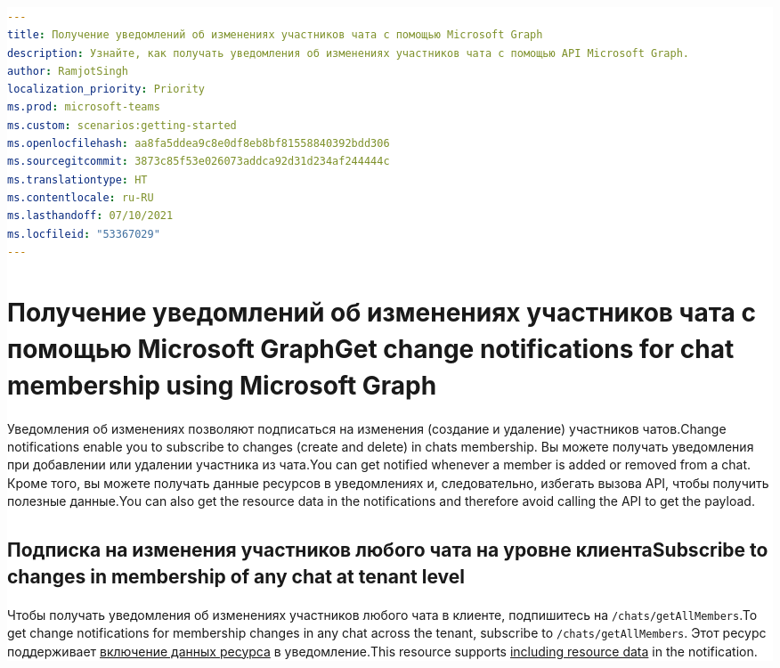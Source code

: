 ```yaml
---
title: Получение уведомлений об изменениях участников чата с помощью Microsoft Graph
description: Узнайте, как получать уведомления об изменениях участников чата с помощью API Microsoft Graph.
author: RamjotSingh
localization_priority: Priority
ms.prod: microsoft-teams
ms.custom: scenarios:getting-started
ms.openlocfilehash: aa8fa5ddea9c8e0df8eb8bf81558840392bdd306
ms.sourcegitcommit: 3873c85f53e026073addca92d31d234af244444c
ms.translationtype: HT
ms.contentlocale: ru-RU
ms.lasthandoff: 07/10/2021
ms.locfileid: "53367029"
---
```

# <a name="get-change-notifications-for-chat-membership-using-microsoft-graph"></a><span data-ttu-id="2c315-103">Получение уведомлений об изменениях участников чата с помощью Microsoft Graph</span><span class="sxs-lookup"><span data-stu-id="2c315-103">Get change notifications for chat membership using Microsoft Graph</span></span>

<span data-ttu-id="2c315-104">Уведомления об изменениях позволяют подписаться на изменения (создание и удаление) участников чатов.</span><span class="sxs-lookup"><span data-stu-id="2c315-104">Change notifications enable you to subscribe to changes (create and delete) in chats membership.</span></span> <span data-ttu-id="2c315-105">Вы можете получать уведомления при добавлении или удалении участника из чата.</span><span class="sxs-lookup"><span data-stu-id="2c315-105">You can get notified whenever a member is added or removed from a chat.</span></span> <span data-ttu-id="2c315-106">Кроме того, вы можете получать данные ресурсов в уведомлениях и, следовательно, избегать вызова API, чтобы получить полезные данные.</span><span class="sxs-lookup"><span data-stu-id="2c315-106">You can also get the resource data in the notifications and therefore avoid calling the API to get the payload.</span></span>

## <a name="subscribe-to-changes-in-membership-of-any-chat-at-tenant-level"></a><span data-ttu-id="2c315-107">Подписка на изменения участников любого чата на уровне клиента</span><span class="sxs-lookup"><span data-stu-id="2c315-107">Subscribe to changes in membership of any chat at tenant level</span></span>

<span data-ttu-id="2c315-108">Чтобы получать уведомления об изменениях участников любого чата в клиенте, подпишитесь на `/chats/getAllMembers`.</span><span class="sxs-lookup"><span data-stu-id="2c315-108">To get change notifications for membership changes in any chat across the tenant, subscribe to `/chats/getAllMembers`.</span></span> <span data-ttu-id="2c315-109">Этот ресурс поддерживает [включение данных ресурса](webhooks-with-resource-data.md) в уведомление.</span><span class="sxs-lookup"><span data-stu-id="2c315-109">This resource supports [including resource data](webhooks-with-resource-data.md) in the notification.</span></span>
